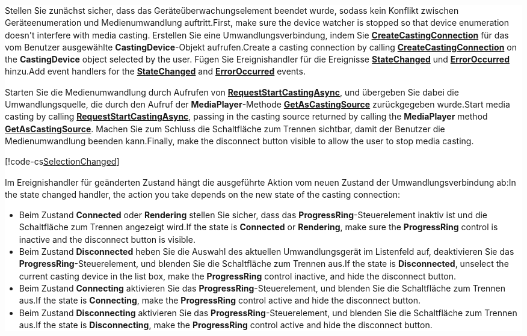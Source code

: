 <span data-ttu-id="cebe1-173">Stellen Sie zunächst sicher, dass das Geräteüberwachungselement beendet wurde, sodass kein Konflikt zwischen Geräteenumeration und Medienumwandlung auftritt.</span><span class="sxs-lookup"><span data-stu-id="cebe1-173">First, make sure the device watcher is stopped so that device enumeration doesn't interfere with media casting.</span></span> <span data-ttu-id="cebe1-174">Erstellen Sie eine Umwandlungsverbindung, indem Sie [**CreateCastingConnection**](https://msdn.microsoft.com/library/windows/apps/dn972547) für das vom Benutzer ausgewählte **CastingDevice**-Objekt aufrufen.</span><span class="sxs-lookup"><span data-stu-id="cebe1-174">Create a casting connection by calling [**CreateCastingConnection**](https://msdn.microsoft.com/library/windows/apps/dn972547) on the **CastingDevice** object selected by the user.</span></span> <span data-ttu-id="cebe1-175">Fügen Sie Ereignishandler für die Ereignisse [**StateChanged**](https://msdn.microsoft.com/library/windows/apps/dn972523) und [**ErrorOccurred**](https://msdn.microsoft.com/library/windows/apps/dn972519) hinzu.</span><span class="sxs-lookup"><span data-stu-id="cebe1-175">Add event handlers for the [**StateChanged**](https://msdn.microsoft.com/library/windows/apps/dn972523) and [**ErrorOccurred**](https://msdn.microsoft.com/library/windows/apps/dn972519) events.</span></span>

<span data-ttu-id="cebe1-176">Starten Sie die Medienumwandlung durch Aufrufen von [**RequestStartCastingAsync**](https://msdn.microsoft.com/library/windows/apps/dn972520), und übergeben Sie dabei die Umwandlungsquelle, die durch den Aufruf der **MediaPlayer**-Methode [**GetAsCastingSource**](https://msdn.microsoft.com/library/windows/apps/dn920012) zurückgegeben wurde.</span><span class="sxs-lookup"><span data-stu-id="cebe1-176">Start media casting by calling [**RequestStartCastingAsync**](https://msdn.microsoft.com/library/windows/apps/dn972520), passing in the casting source returned by calling the **MediaPlayer** method [**GetAsCastingSource**](https://msdn.microsoft.com/library/windows/apps/dn920012).</span></span> <span data-ttu-id="cebe1-177">Machen Sie zum Schluss die Schaltfläche zum Trennen sichtbar, damit der Benutzer die Medienumwandlung beenden kann.</span><span class="sxs-lookup"><span data-stu-id="cebe1-177">Finally, make the disconnect button visible to allow the user to stop media casting.</span></span>

[!code-cs[SelectionChanged](./code/MediaCasting_RS1/cs/MainPage.xaml.cs#SnippetSelectionChanged)]

<span data-ttu-id="cebe1-178">Im Ereignishandler für geänderten Zustand hängt die ausgeführte Aktion vom neuen Zustand der Umwandlungsverbindung ab:</span><span class="sxs-lookup"><span data-stu-id="cebe1-178">In the state changed handler, the action you take depends on the new state of the casting connection:</span></span>

-   <span data-ttu-id="cebe1-179">Beim Zustand **Connected** oder **Rendering** stellen Sie sicher, dass das **ProgressRing**-Steuerelement inaktiv ist und die Schaltfläche zum Trennen angezeigt wird.</span><span class="sxs-lookup"><span data-stu-id="cebe1-179">If the state is **Connected** or **Rendering**, make sure the **ProgressRing** control is inactive and the disconnect button is visible.</span></span>
-   <span data-ttu-id="cebe1-180">Beim Zustand **Disconnected** heben Sie die Auswahl des aktuellen Umwandlungsgerät im Listenfeld auf, deaktivieren Sie das **ProgressRing**-Steuerelement, und blenden Sie die Schaltfläche zum Trennen aus.</span><span class="sxs-lookup"><span data-stu-id="cebe1-180">If the state is **Disconnected**, unselect the current casting device in the list box, make the **ProgressRing** control inactive, and hide the disconnect button.</span></span>
-   <span data-ttu-id="cebe1-181">Beim Zustand **Connecting** aktivieren Sie das **ProgressRing**-Steuerelement, und blenden Sie die Schaltfläche zum Trennen aus.</span><span class="sxs-lookup"><span data-stu-id="cebe1-181">If the state is **Connecting**, make the **ProgressRing** control active and hide the disconnect button.</span></span>
-   <span data-ttu-id="cebe1-182">Beim Zustand **Disconnecting** aktivieren Sie das **ProgressRing**-Steuerelement, und blenden Sie die Schaltfläche zum Trennen aus.</span><span class="sxs-lookup"><span data-stu-id="cebe1-182">If the state is **Disconnecting**, make the **ProgressRing** control active and hide the disconnect button.</span></span>
